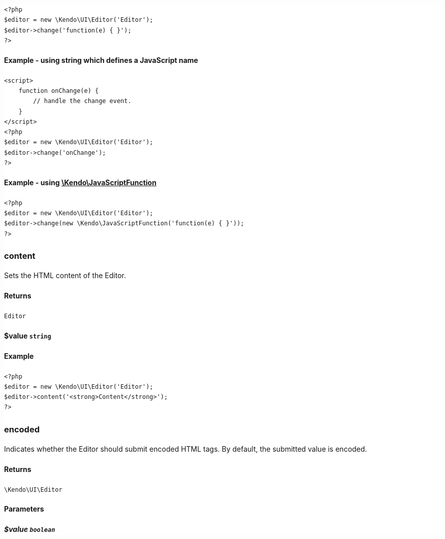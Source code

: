     <?php
    $editor = new \Kendo\UI\Editor('Editor');
    $editor->change('function(e) { }');
    ?>

#### Example - using string which defines a JavaScript name
    <script>
        function onChange(e) {
            // handle the change event.
        }
    </script>
    <?php
    $editor = new \Kendo\UI\Editor('Editor');
    $editor->change('onChange');
    ?>

#### Example - using [\Kendo\JavaScriptFunction](/api/wrappers/php/kendo/javascriptfunction)

    <?php
    $editor = new \Kendo\UI\Editor('Editor');
    $editor->change(new \Kendo\JavaScriptFunction('function(e) { }'));
    ?>

### content

Sets the HTML content of the Editor.

#### Returns

`Editor`

#### $value `string`

#### Example

    <?php
    $editor = new \Kendo\UI\Editor('Editor');
    $editor->content('<strong>Content</strong>');
    ?>


### encoded
Indicates whether the Editor should submit encoded HTML tags. By default, the submitted value is encoded.

#### Returns
`\Kendo\UI\Editor`

#### Parameters

##### $value `boolean`

